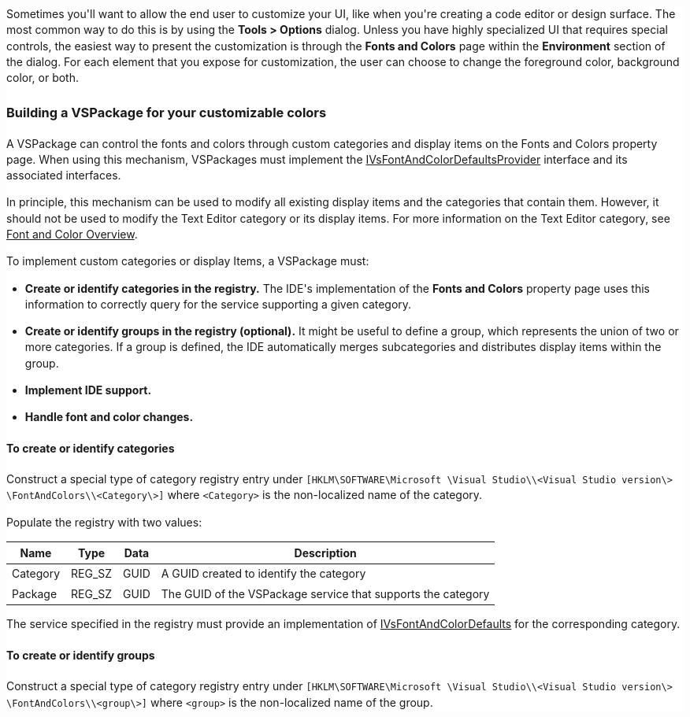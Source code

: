 Sometimes you'll want to allow the end user to customize your UI, like when you're creating a code editor or design surface. The most common way to do this is by using the **Tools &gt; Options** dialog. Unless you have highly specialized UI that requires special controls, the easiest way to present the customization is through the **Fonts and Colors** page within the **Environment** section of the dialog. For each element that you expose for customization, the user can choose to change the foreground color, background color, or both.

### Building a VSPackage for your customizable colors

A VSPackage can control the fonts and colors through custom categories and display items on the Fonts and Colors property page. When using this mechanism, VSPackages must implement the [IVsFontAndColorDefaultsProvider](/dotnet/api/microsoft.visualstudio.shell.interop.ivsfontandcolordefaultsprovider) interface and its associated interfaces.

In principle, this mechanism can be used to modify all existing display items and the categories that contain them. However, it should not be used to modify the Text Editor category or its display items. For more information on the Text Editor category, see [Font and Color Overview](/visualstudio/extensibility/font-and-color-overview?view=vs-2015).

To implement custom categories or display Items, a VSPackage must:

- **Create or identify categories in the registry.** The IDE's implementation of the **Fonts and Colors** property page uses this information to correctly query for the service supporting a given category.

- **Create or identify groups in the registry (optional).** It might be useful to define a group, which represents the union of two or more categories. If a group is defined, the IDE automatically merges subcategories and distributes display items within the group.

- **Implement IDE support.**

- **Handle font and color changes.**

#### To create or identify categories

Construct a special type of category registry entry under `[HKLM\SOFTWARE\Microsoft \Visual Studio\\<Visual Studio version\>\FontAndColors\\<Category\>]` where `<Category>` is the non-localized name of the category.

Populate the registry with two values:

| Name | Type | Data | Description |
| --- | --- | --- | --- |
| Category | REG_SZ | GUID | A GUID created to identify the category |
| Package | REG_SZ | GUID | The GUID of the VSPackage service that supports the category |

 The service specified in the registry must provide an implementation of [IVsFontAndColorDefaults](/dotnet/api/microsoft.visualstudio.shell.interop.ivsfontandcolordefaults) for the corresponding category.

#### To create or identify groups

Construct a special type of category registry entry under `[HKLM\SOFTWARE\Microsoft \Visual Studio\\<Visual Studio version\>\FontAndColors\\<group\>]` where `<group>` is the non-localized name of the group.
